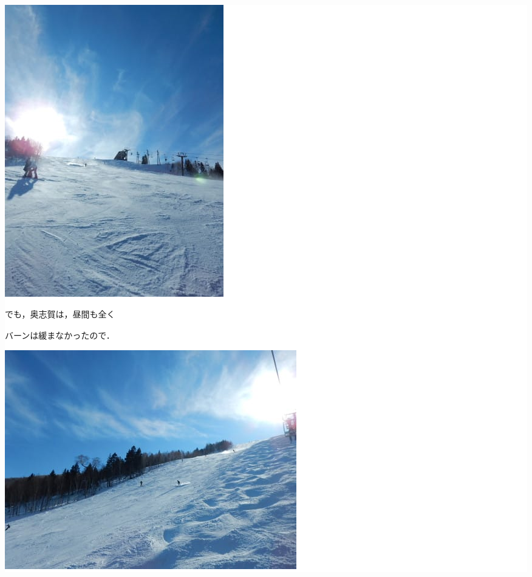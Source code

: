 ![e7147bf76ef521647bcc29582fc8fc1f.jpg](images/e7147bf76ef521647bcc29582fc8fc1f.jpg)




でも，奥志賀は，昼間も全く


バーンは緩まなかったので．




![37a0cfb5fed25bc21a0b9a155a8c773a.jpg](images/37a0cfb5fed25bc21a0b9a155a8c773a.jpg)
